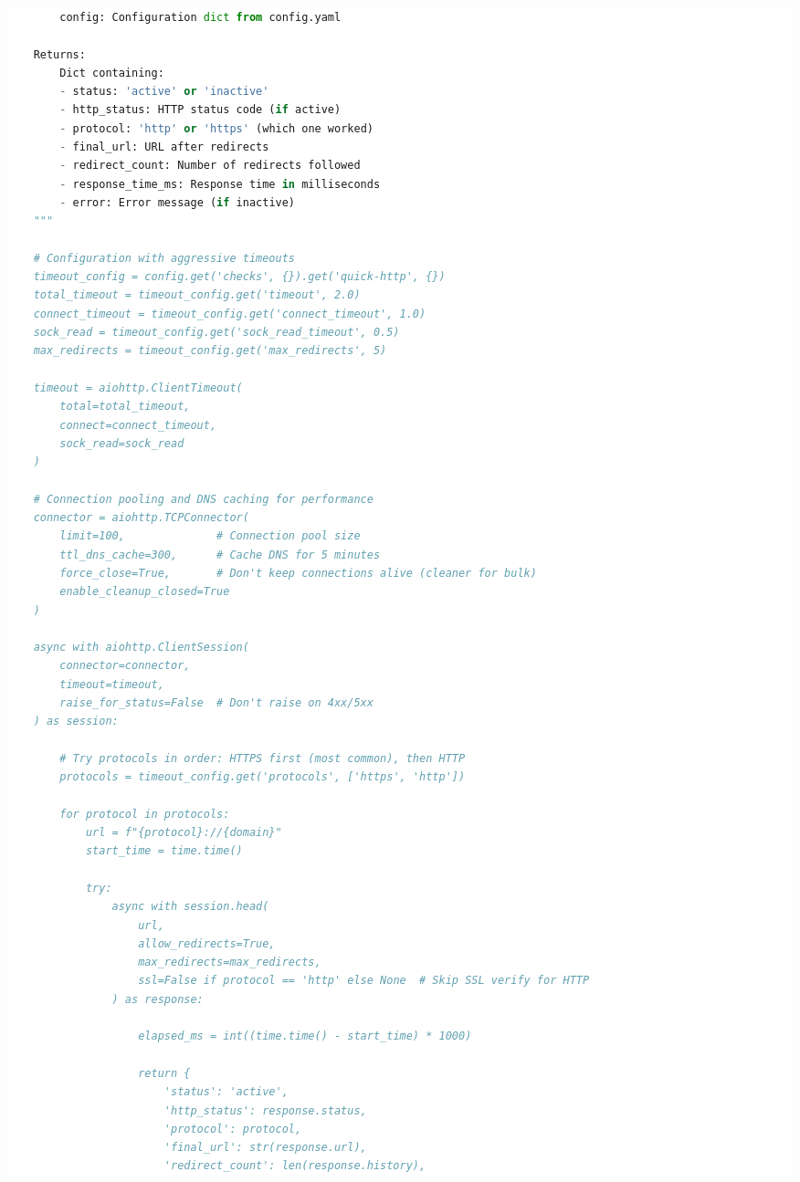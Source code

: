 ```python
        config: Configuration dict from config.yaml
        
    Returns:
        Dict containing:
        - status: 'active' or 'inactive'
        - http_status: HTTP status code (if active)
        - protocol: 'http' or 'https' (which one worked)
        - final_url: URL after redirects
        - redirect_count: Number of redirects followed
        - response_time_ms: Response time in milliseconds
        - error: Error message (if inactive)
    """
    
    # Configuration with aggressive timeouts
    timeout_config = config.get('checks', {}).get('quick-http', {})
    total_timeout = timeout_config.get('timeout', 2.0)
    connect_timeout = timeout_config.get('connect_timeout', 1.0)
    sock_read = timeout_config.get('sock_read_timeout', 0.5)
    max_redirects = timeout_config.get('max_redirects', 5)
    
    timeout = aiohttp.ClientTimeout(
        total=total_timeout,
        connect=connect_timeout,
        sock_read=sock_read
    )
    
    # Connection pooling and DNS caching for performance
    connector = aiohttp.TCPConnector(
        limit=100,              # Connection pool size
        ttl_dns_cache=300,      # Cache DNS for 5 minutes
        force_close=True,       # Don't keep connections alive (cleaner for bulk)
        enable_cleanup_closed=True
    )
    
    async with aiohttp.ClientSession(
        connector=connector,
        timeout=timeout,
        raise_for_status=False  # Don't raise on 4xx/5xx
    ) as session:
        
        # Try protocols in order: HTTPS first (most common), then HTTP
        protocols = timeout_config.get('protocols', ['https', 'http'])
        
        for protocol in protocols:
            url = f"{protocol}://{domain}"
            start_time = time.time()
            
            try:
                async with session.head(
                    url,
                    allow_redirects=True,
                    max_redirects=max_redirects,
                    ssl=False if protocol == 'http' else None  # Skip SSL verify for HTTP
                ) as response:
                    
                    elapsed_ms = int((time.time() - start_time) * 1000)
                    
                    return {
                        'status': 'active',
                        'http_status': response.status,
                        'protocol': protocol,
                        'final_url': str(response.url),
                        'redirect_count': len(response.history),
```